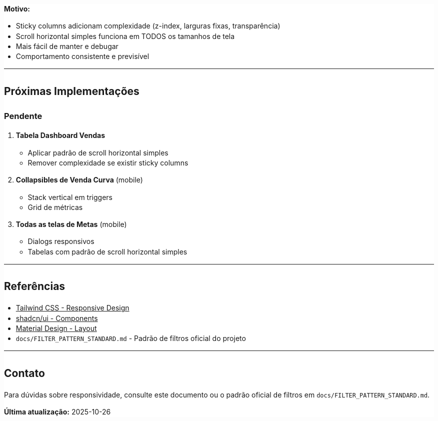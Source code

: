 **Motivo:**
- Sticky columns adicionam complexidade (z-index, larguras fixas, transparência)
- Scroll horizontal simples funciona em TODOS os tamanhos de tela
- Mais fácil de manter e debugar
- Comportamento consistente e previsível

---

## Próximas Implementações

### Pendente
1. **Tabela Dashboard Vendas**
   - Aplicar padrão de scroll horizontal simples
   - Remover complexidade se existir sticky columns

2. **Collapsibles de Venda Curva** (mobile)
   - Stack vertical em triggers
   - Grid de métricas

3. **Todas as telas de Metas** (mobile)
   - Dialogs responsivos
   - Tabelas com padrão de scroll horizontal simples

---

## Referências

- [Tailwind CSS - Responsive Design](https://tailwindcss.com/docs/responsive-design)
- [shadcn/ui - Components](https://ui.shadcn.com/)
- [Material Design - Layout](https://m3.material.io/foundations/layout/understanding-layout/overview)
- `docs/FILTER_PATTERN_STANDARD.md` - Padrão de filtros oficial do projeto

---

## Contato

Para dúvidas sobre responsividade, consulte este documento ou o padrão oficial de filtros em `docs/FILTER_PATTERN_STANDARD.md`.

**Última atualização:** 2025-10-26
